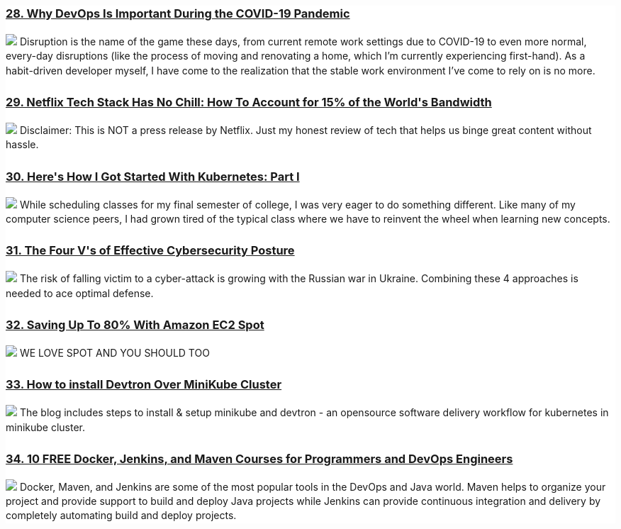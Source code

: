 ### [28. Why DevOps Is Important During the COVID-19 Pandemic](https://hackernoon.com/why-devops-is-important-during-the-covid-19-pandemic-6u1i3tul)
![](https://firebasestorage.googleapis.com/v0/b/hackernoon-app.appspot.com/o/images%2FmLOAGQJTmpeiJtuqE6akzQVrPnY2-axl3t6i.jpeg?alt=media&token=e9cc877d-d1c4-4ac6-a080-b3310e1d26fe)
Disruption is the name of the game these days, from current remote work settings due to COVID-19 to even more normal, every-day disruptions (like the process of moving and renovating a home, which I’m currently experiencing first-hand). As a habit-driven developer myself, I have come to the realization that the stable work environment I’ve come to rely on is no more. 

### [29. Netflix Tech Stack Has No Chill: How To Account for 15% of the World's Bandwidth](https://hackernoon.com/netflix-tech-stack-has-no-chill-how-to-serve-140m-hrs-of-contentday-e43zi340y)
![](https://cdn.hackernoon.com/images/zw88346m.gif)
Disclaimer: This is NOT a press release by Netflix. Just my honest review of tech that helps us binge great content without hassle. 

### [30. Here's How I Got Started With Kubernetes: Part I](https://hackernoon.com/heres-how-i-got-started-with-kubernetes-part-i-m82m3zp3)
![](https://firebasestorage.googleapis.com/v0/b/hackernoon-app.appspot.com/o/images%2FCAuNPxvISuZfFid79BWZ7m2M4T33-pp1o232v.png?alt=media&token=027af41c-5fc2-49cf-a3c2-5a6518d9801a)
While scheduling classes for my final semester of college, I was very eager to do something different. Like many of my computer science peers, I had grown tired of the typical class where we have to reinvent the wheel when learning new concepts. 

### [31. The Four V's of Effective Cybersecurity Posture](https://hackernoon.com/the-four-vs-of-effective-cybersecurity-posture)
![](https://cdn.hackernoon.com/images/Y9rMZWB519Sdc5NCpWOpjM3aWag1-w793lhw.jpeg)
The risk of falling victim to a cyber-attack is growing with the Russian war in Ukraine. Combining these 4 approaches is needed to ace optimal defense. 

### [32. Saving Up To 80% With Amazon EC2 Spot](https://hackernoon.com/saving-up-to-80percent-with-amazon-ec2-spot-sqh3tes)
![](https://firebasestorage.googleapis.com/v0/b/hackernoon-app.appspot.com/o/images%2FmYjk7X9byDWLCd4wsueu2OamZxn1-3t573uhs.jpeg?alt=media&token=be47780d-398a-40b2-873e-8f68cd183b89)
WE LOVE SPOT AND YOU SHOULD TOO

### [33. How to install Devtron Over MiniKube Cluster](https://hackernoon.com/how-to-install-devteron-over-minikube-cluster-88m3551)
![](https://cdn.hackernoon.com/images/v7dL1sDTc7b3akTEMwS9V0e6pe43-jne298j.jpeg)
The blog includes steps to install & setup minikube and devtron - an opensource software delivery workflow for kubernetes in minikube cluster.

### [34. 10 FREE Docker, Jenkins, and Maven Courses for Programmers and DevOps Engineers](https://hackernoon.com/java-developers-learn-maven-jenkins-and-docker-using-these-free-courses-pnuc320j)
![](https://cdn.hackernoon.com/images/4g4ei32yn.jpg)
Docker, Maven, and Jenkins are some of the most popular tools in the DevOps and Java world. Maven helps to organize your project and provide support to build and deploy Java projects while Jenkins can provide continuous integration and delivery by completely automating build and deploy projects.
